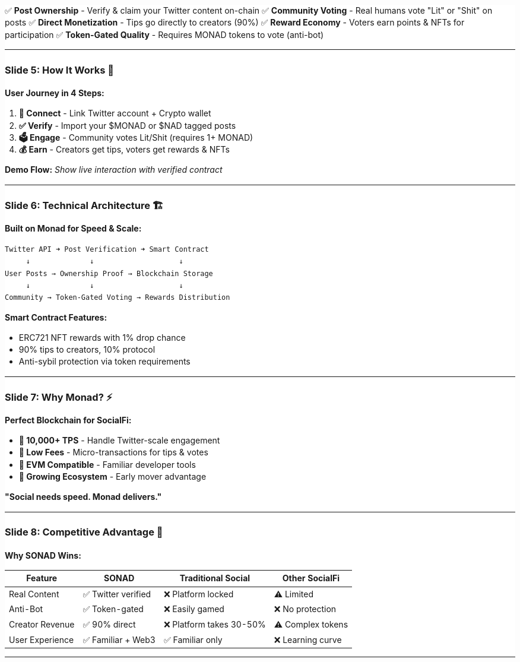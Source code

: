 ✅ **Post Ownership** - Verify & claim your Twitter content on-chain
✅ **Community Voting** - Real humans vote "Lit" or "Shit" on posts
✅ **Direct Monetization** - Tips go directly to creators (90%)
✅ **Reward Economy** - Voters earn points & NFTs for participation
✅ **Token-Gated Quality** - Requires MONAD tokens to vote (anti-bot)

---

### **Slide 5: How It Works 🔄**
**User Journey in 4 Steps:**

1. **🔗 Connect** - Link Twitter account + Crypto wallet
2. **✅ Verify** - Import your $MONAD or $NAD tagged posts
3. **🗳️ Engage** - Community votes Lit/Shit (requires 1+ MONAD)
4. **💰 Earn** - Creators get tips, voters get rewards & NFTs

**Demo Flow:**
*Show live interaction with verified contract*

---

### **Slide 6: Technical Architecture 🏗️**
**Built on Monad for Speed & Scale:**

```
Twitter API ➜ Post Verification ➜ Smart Contract
     ↓              ↓                    ↓
User Posts → Ownership Proof → Blockchain Storage
     ↓              ↓                    ↓
Community → Token-Gated Voting → Rewards Distribution
```

**Smart Contract Features:**
- ERC721 NFT rewards with 1% drop chance
- 90% tips to creators, 10% protocol
- Anti-sybil protection via token requirements

---

### **Slide 7: Why Monad? ⚡**
**Perfect Blockchain for SocialFi:**

- **🚀 10,000+ TPS** - Handle Twitter-scale engagement
- **💸 Low Fees** - Micro-transactions for tips & votes
- **🔗 EVM Compatible** - Familiar developer tools
- **🌱 Growing Ecosystem** - Early mover advantage

**"Social needs speed. Monad delivers."**

---

### **Slide 8: Competitive Advantage 🎯**
**Why SONAD Wins:**

| Feature | SONAD | Traditional Social | Other SocialFi |
|---------|--------|------------------|----------------|
| Real Content | ✅ Twitter verified | ❌ Platform locked | ⚠️ Limited |
| Anti-Bot | ✅ Token-gated | ❌ Easily gamed | ❌ No protection |
| Creator Revenue | ✅ 90% direct | ❌ Platform takes 30-50% | ⚠️ Complex tokens |
| User Experience | ✅ Familiar + Web3 | ✅ Familiar only | ❌ Learning curve |

---
